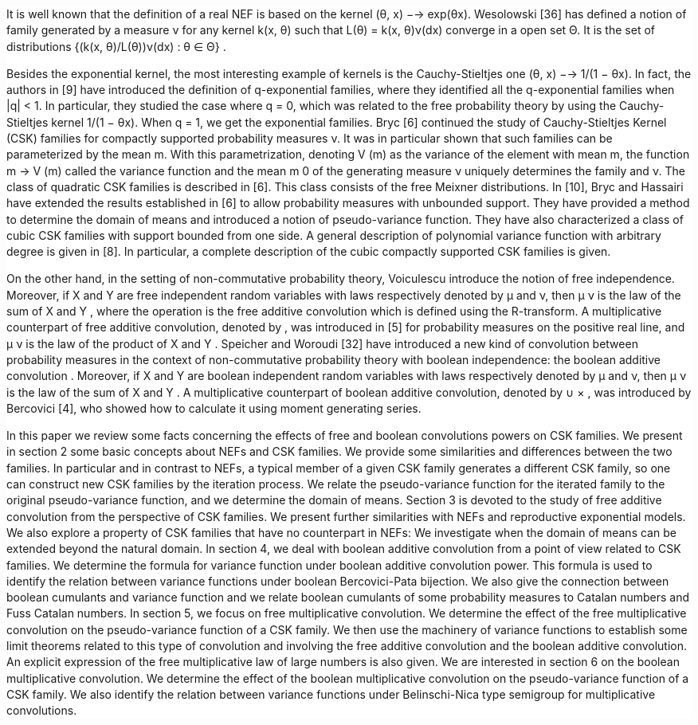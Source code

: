 It is well known that the definition of a real NEF is based on the kernel (θ, x) −→ exp(θx). Wesolowski [36] has defined a notion of family generated by a measure ν for any kernel k(x, θ) such that
L(θ) = k(x, θ)ν(dx)
converge in a open set Θ. It is the set of distributions {(k(x, θ)/L(θ))ν(dx) : θ ∈ Θ} .

Besides the exponential kernel, the most interesting example of kernels is the Cauchy-Stieltjes one (θ, x) −→ 1/(1 − θx). In fact, the authors in [9] have introduced the definition of q-exponential families, where they identified all the q-exponential families when |q| < 1. In particular, they studied the case where q = 0, which was related to the free probability theory by using the Cauchy-Stieltjes kernel 1/(1 − θx). When q = 1, we get the exponential families. Bryc [6] continued the study of Cauchy-Stieltjes Kernel (CSK) families for compactly supported probability measures ν. It was in particular shown that such families can be parameterized by the mean m. With this parametrization, denoting V (m) as the variance of the element with mean m, the function m → V (m) called the variance function and the mean m 0 of the generating measure ν uniquely determines the family and ν. The class of quadratic CSK families is described in [6]. This class consists of the free Meixner distributions. In [10], Bryc and Hassairi have extended the results established in [6] to allow probability measures with unbounded support. They have provided a method to determine the domain of means and introduced a notion of pseudo-variance function. They have also characterized a class of cubic CSK families with support bounded from one side. A general description of polynomial variance function with arbitrary degree is given in [8]. In particular, a complete description of the cubic compactly supported CSK families is given.

On the other hand, in the setting of non-commutative probability theory, Voiculescu introduce the notion of free independence. Moreover, if X and Y are free independent random variables with laws respectively denoted by μ and ν, then μ ν is the law of the sum of X and Y , where the operation is the free additive convolution which is defined using the R-transform. A multiplicative counterpart of free additive convolution, denoted by , was introduced in [5] for probability measures on the positive real line, and μ ν is the law of the product of X and Y . Speicher and Woroudi [32] have introduced a new kind of convolution between probability measures in the context of non-commutative probability theory with boolean independence: the boolean additive convolution . Moreover, if X and Y are boolean independent random variables with laws respectively denoted by μ and ν, then μ ν is the law of the sum of X and Y . A multiplicative counterpart of boolean additive convolution, denoted by ∪ × , was introduced by Bercovici [4], who showed how to calculate it using moment generating series.

In this paper we review some facts concerning the effects of free and boolean convolutions powers on CSK families. We present in section 2 some basic concepts about NEFs and CSK families. We provide some similarities and differences between the two families. In particular and in contrast to NEFs, a typical member of a given CSK family generates a different CSK family, so one can construct new CSK families by the iteration process. We relate the pseudo-variance function for the iterated family to the original pseudo-variance function, and we determine the domain of means. Section 3 is devoted to the study of free additive convolution from the perspective of CSK families. We present further similarities with NEFs and reproductive exponential models. We also explore a property of CSK families that have no counterpart in NEFs: We investigate when the domain of means can be extended beyond the natural domain. In section 4, we deal with boolean additive convolution from a point of view related to CSK families. We determine the formula for variance function under boolean additive convolution power. This formula is used to identify the relation between variance functions under boolean Bercovici-Pata bijection. We also give the connection between boolean cumulants and variance function and we relate boolean cumulants of some probability measures to Catalan numbers and Fuss Catalan numbers. In section 5, we focus on free multiplicative convolution. We determine the effect of the free multiplicative convolution on the pseudo-variance function of a CSK family. We then use the machinery of variance functions to establish some limit theorems related to this type of convolution and involving the free additive convolution and the boolean additive convolution. An explicit expression of the free multiplicative law of large numbers is also given. We are interested in section 6 on the boolean multiplicative convolution. We determine the effect of the boolean multiplicative convolution on the pseudo-variance function of a CSK family. We also identify the relation between variance functions under Belinschi-Nica type semigroup for multiplicative convolutions.
